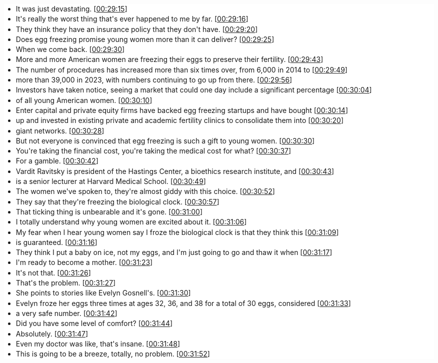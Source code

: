 *  It was just devastating. [[00:29:15](https://www.youtube.com/watch?v=FGYyB5bSl8Y&t=1755.3200000000002s)]
*  It's really the worst thing that's ever happened to me by far. [[00:29:16](https://www.youtube.com/watch?v=FGYyB5bSl8Y&t=1756.8000000000002s)]
*  They think they have an insurance policy that they don't have. [[00:29:20](https://www.youtube.com/watch?v=FGYyB5bSl8Y&t=1760.92s)]
*  Does egg freezing promise young women more than it can deliver? [[00:29:25](https://www.youtube.com/watch?v=FGYyB5bSl8Y&t=1765.6s)]
*  When we come back. [[00:29:30](https://www.youtube.com/watch?v=FGYyB5bSl8Y&t=1770.9599999999998s)]
*  More and more American women are freezing their eggs to preserve their fertility. [[00:29:43](https://www.youtube.com/watch?v=FGYyB5bSl8Y&t=1783.56s)]
*  The number of procedures has increased more than six times over, from 6,000 in 2014 to [[00:29:49](https://www.youtube.com/watch?v=FGYyB5bSl8Y&t=1789.32s)]
*  more than 39,000 in 2023, with numbers continuing to go up from there. [[00:29:56](https://www.youtube.com/watch?v=FGYyB5bSl8Y&t=1796.6s)]
*  Investors have taken notice, seeing a market that could one day include a significant percentage [[00:30:04](https://www.youtube.com/watch?v=FGYyB5bSl8Y&t=1804.1599999999999s)]
*  of all young American women. [[00:30:10](https://www.youtube.com/watch?v=FGYyB5bSl8Y&t=1810.8799999999999s)]
*  Enter capital and private equity firms have backed egg freezing startups and have bought [[00:30:14](https://www.youtube.com/watch?v=FGYyB5bSl8Y&t=1814.52s)]
*  up and invested in existing private and academic fertility clinics to consolidate them into [[00:30:20](https://www.youtube.com/watch?v=FGYyB5bSl8Y&t=1820.6s)]
*  giant networks. [[00:30:28](https://www.youtube.com/watch?v=FGYyB5bSl8Y&t=1828.16s)]
*  But not everyone is convinced that egg freezing is such a gift to young women. [[00:30:30](https://www.youtube.com/watch?v=FGYyB5bSl8Y&t=1830.6399999999999s)]
*  You're taking the financial cost, you're taking the medical cost for what? [[00:30:37](https://www.youtube.com/watch?v=FGYyB5bSl8Y&t=1837.48s)]
*  For a gamble. [[00:30:42](https://www.youtube.com/watch?v=FGYyB5bSl8Y&t=1842.0s)]
*  Vardit Ravitsky is president of the Hastings Center, a bioethics research institute, and [[00:30:43](https://www.youtube.com/watch?v=FGYyB5bSl8Y&t=1843.0s)]
*  is a senior lecturer at Harvard Medical School. [[00:30:49](https://www.youtube.com/watch?v=FGYyB5bSl8Y&t=1849.12s)]
*  The women we've spoken to, they're almost giddy with this choice. [[00:30:52](https://www.youtube.com/watch?v=FGYyB5bSl8Y&t=1852.28s)]
*  They say that they're freezing the biological clock. [[00:30:57](https://www.youtube.com/watch?v=FGYyB5bSl8Y&t=1857.68s)]
*  That ticking thing is unbearable and it's gone. [[00:31:00](https://www.youtube.com/watch?v=FGYyB5bSl8Y&t=1860.94s)]
*  I totally understand why young women are excited about it. [[00:31:06](https://www.youtube.com/watch?v=FGYyB5bSl8Y&t=1866.16s)]
*  My fear when I hear young women say I froze the biological clock is that they think this [[00:31:09](https://www.youtube.com/watch?v=FGYyB5bSl8Y&t=1869.8s)]
*  is guaranteed. [[00:31:16](https://www.youtube.com/watch?v=FGYyB5bSl8Y&t=1876.32s)]
*  They think I put a baby on ice, not my eggs, and I'm just going to go and thaw it when [[00:31:17](https://www.youtube.com/watch?v=FGYyB5bSl8Y&t=1877.9199999999998s)]
*  I'm ready to become a mother. [[00:31:23](https://www.youtube.com/watch?v=FGYyB5bSl8Y&t=1883.96s)]
*  It's not that. [[00:31:26](https://www.youtube.com/watch?v=FGYyB5bSl8Y&t=1886.5s)]
*  That's the problem. [[00:31:27](https://www.youtube.com/watch?v=FGYyB5bSl8Y&t=1887.5s)]
*  She points to stories like Evelyn Gosnell's. [[00:31:30](https://www.youtube.com/watch?v=FGYyB5bSl8Y&t=1890.04s)]
*  Evelyn froze her eggs three times at ages 32, 36, and 38 for a total of 30 eggs, considered [[00:31:33](https://www.youtube.com/watch?v=FGYyB5bSl8Y&t=1893.56s)]
*  a very safe number. [[00:31:42](https://www.youtube.com/watch?v=FGYyB5bSl8Y&t=1902.56s)]
*  Did you have some level of comfort? [[00:31:44](https://www.youtube.com/watch?v=FGYyB5bSl8Y&t=1904.76s)]
*  Absolutely. [[00:31:47](https://www.youtube.com/watch?v=FGYyB5bSl8Y&t=1907.72s)]
*  Even my doctor was like, that's insane. [[00:31:48](https://www.youtube.com/watch?v=FGYyB5bSl8Y&t=1908.86s)]
*  This is going to be a breeze, totally, no problem. [[00:31:52](https://www.youtube.com/watch?v=FGYyB5bSl8Y&t=1912.36s)]